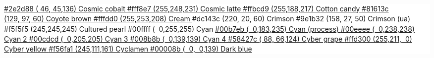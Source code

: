   </tr>
  <tr>
    <td style="color: #2e2d88;"> <a href="https://en.wikipedia.org/wiki/List_of_colors:_A%E2%80%93F"> #2e2d88 (&nbsp;46,&nbsp;45,136) Cosmic cobalt </a> </td>
  </tr>
  <tr>
    <td style="color: #fff8e7;"> <a href="https://en.wikipedia.org/wiki/List_of_colors:_A%E2%80%93F"> #fff8e7 (255,248,231) Cosmic latte </a> </td>
  </tr>
  <tr>
    <td style="color: #ffbcd9;"> <a href="https://en.wikipedia.org/wiki/List_of_colors:_A%E2%80%93F"> #ffbcd9 (255,188,217) Cotton candy </a> </td>
  </tr>
  <tr>
    <td style="color: #81613c;"> <a href="https://en.wikipedia.org/wiki/List_of_colors:_A%E2%80%93F"> #81613c (129,&nbsp;97,&nbsp;60) Coyote brown </a> </td>
  </tr>
  <tr>
    <td style="color: #fffdd0;"> <a href="https://en.wikipedia.org/wiki/List_of_colors:_A%E2%80%93F"> #fffdd0 (255,253,208) Cream </a> </td>
  </tr>
  <tr>
    <td style="color: #dc143c;"> #dc143c (220,&nbsp;20,&nbsp;60) Crimson </td>
  </tr>
  <tr>
    <td style="color: #9e1b32;"> #9e1b32 (158,&nbsp;27,&nbsp;50) Crimson (ua) </td>
  </tr>
  <tr>
    <td style="color: #f5f5f5;"> #f5f5f5 (245,245,245) Cultured pearl </td>
  </tr>
  <tr>
    <td style="color: #00ffff;"> #00ffff (&nbsp;&nbsp;0,255,255) Cyan </td>
  </tr>
  <tr>
    <td style="color: #00b7eb;"> <a href="https://en.wikipedia.org/wiki/List_of_colors:_A%E2%80%93F"> #00b7eb (&nbsp;&nbsp;0,183,235) Cyan (process) </a> </td>
  </tr>
  <tr>
    <td style="color: #00eeee;"> <a href="https://github.com/juce-framework/JUCE/blob/master/modules/juce_graphics/colour/juce_Colours.cpp"> #00eeee (&nbsp;&nbsp;0,238,238) Cyan 2 </a> </td>
  </tr>
  <tr>
    <td style="color: #00cdcd;"> <a href="https://github.com/juce-framework/JUCE/blob/master/modules/juce_graphics/colour/juce_Colours.cpp"> #00cdcd (&nbsp;&nbsp;0,205,205) Cyan 3 </a> </td>
  </tr>
  <tr>
    <td style="color: #008b8b;"> <a href="https://github.com/juce-framework/JUCE/blob/master/modules/juce_graphics/colour/juce_Colours.cpp"> #008b8b (&nbsp;&nbsp;0,139,139) Cyan 4 </a> </td>
  </tr>
  <tr>
    <td style="color: #58427c;"> <a href="https://en.wikipedia.org/wiki/List_of_colors:_A%E2%80%93F"> #58427c (&nbsp;88,&nbsp;66,124) Cyber grape </a> </td>
  </tr>
  <tr>
    <td style="color: #ffd300;"> <a href="https://en.wikipedia.org/wiki/List_of_colors:_A%E2%80%93F"> #ffd300 (255,211,&nbsp;&nbsp;0) Cyber yellow </a> </td>
  </tr>
  <tr>
    <td style="color: #f56fa1;"> <a href="https://en.wikipedia.org/wiki/List_of_colors:_A%E2%80%93F"> #f56fa1 (245,111,161) Cyclamen </a> </td>
  </tr>
  <tr>
    <td style="color: #00008b;"> <a href="https://github.com/juce-framework/JUCE/blob/master/modules/juce_graphics/colour/juce_Colours.cpp"> #00008b (&nbsp;&nbsp;0,&nbsp;&nbsp;0,139) Dark blue </a> </td>